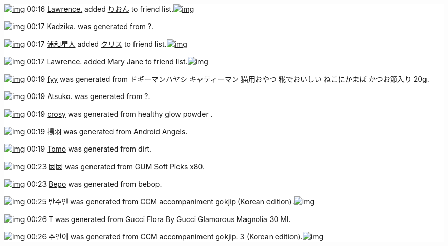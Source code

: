 [![img](http://www.deviantsart.com/us56i5.jpeg)](http://www.barcodekanojo.com/user/436213/Lawrence.) 00:16 [Lawrence.](http://www.barcodekanojo.com/user/436213/Lawrence.) added [りおん](http://www.barcodekanojo.com/kanojo/823002/%E3%82%8A%E3%81%8A%E3%82%93) to friend list.[![img](http://www.deviantsart.com/16llqic.png)](http://www.barcodekanojo.com/kanojo/823002/%E3%82%8A%E3%81%8A%E3%82%93) 

[![img](http://www.deviantsart.com/331btf5.png)](http://www.barcodekanojo.com/kanojo/3116196/Kadzika.) 00:17 [Kadzika.](http://www.barcodekanojo.com/kanojo/3116196/Kadzika.) was generated from ?.

[![img](http://www.deviantsart.com/2qdd2m5.jpeg)](http://www.barcodekanojo.com/user/407831/%E6%B5%A6%E5%92%8C%E6%98%9F%E4%BA%BA) 00:17 [浦和星人](http://www.barcodekanojo.com/user/407831/%E6%B5%A6%E5%92%8C%E6%98%9F%E4%BA%BA) added [クリス](http://www.barcodekanojo.com/kanojo/329867/%E3%82%AF%E3%83%AA%E3%82%B9) to friend list.[![img](http://www.deviantsart.com/3kuh5mj.png)](http://www.barcodekanojo.com/kanojo/329867/%E3%82%AF%E3%83%AA%E3%82%B9) 

[![img](http://www.deviantsart.com/us56i5.jpeg)](http://www.barcodekanojo.com/user/436213/Lawrence.) 00:17 [Lawrence.](http://www.barcodekanojo.com/user/436213/Lawrence.) added [Mary Jane](http://www.barcodekanojo.com/kanojo/2820942/Mary%20Jane) to friend list.[![img](http://www.deviantsart.com/lbrc7b.png)](http://www.barcodekanojo.com/kanojo/2820942/Mary%20Jane) 

[![img](http://www.deviantsart.com/2jrquc4.png)](http://www.barcodekanojo.com/kanojo/3116197/fyy) 00:19 [fyy](http://www.barcodekanojo.com/kanojo/3116197/fyy) was generated from ドギーマンハヤシ キャティーマン 猫用おやつ 糀でおいしい ねこにかまぼ かつお節入り 20g.

[![img](http://www.deviantsart.com/2rigdpq.png)](http://www.barcodekanojo.com/kanojo/3116198/Atsuko.) 00:19 [Atsuko.](http://www.barcodekanojo.com/kanojo/3116198/Atsuko.) was generated from ?.

[![img](http://www.deviantsart.com/1h5c74h.png)](http://www.barcodekanojo.com/kanojo/3116200/crosy) 00:19 [crosy](http://www.barcodekanojo.com/kanojo/3116200/crosy) was generated from healthy glow powder .

[![img](http://www.deviantsart.com/e99vav.png)](http://www.barcodekanojo.com/kanojo/3116199/%E6%8F%9A%E7%BE%BD) 00:19 [揚羽](http://www.barcodekanojo.com/kanojo/3116199/%E6%8F%9A%E7%BE%BD) was generated from Android Angels.

[![img](http://www.deviantsart.com/14ige4s.png)](http://www.barcodekanojo.com/kanojo/3116201/Tomo) 00:19 [Tomo](http://www.barcodekanojo.com/kanojo/3116201/Tomo) was generated from dirt.

[![img](http://www.deviantsart.com/1n5gce9.png)](http://www.barcodekanojo.com/kanojo/3116202/%E5%9B%A1%E5%9B%A1) 00:23 [囡囡](http://www.barcodekanojo.com/kanojo/3116202/%E5%9B%A1%E5%9B%A1) was generated from GUM Soft Picks x80.

[![img](http://www.deviantsart.com/3jdi94.png)](http://www.barcodekanojo.com/kanojo/3116203/Bepo) 00:23 [Bepo](http://www.barcodekanojo.com/kanojo/3116203/Bepo) was generated from bebop.

[![img](http://www.deviantsart.com/lqu1n9.png)](http://www.barcodekanojo.com/kanojo/3116204/%EB%B0%98%EC%A3%BC%EC%97%B0) 00:25 [반주연](http://www.barcodekanojo.com/kanojo/3116204/%EB%B0%98%EC%A3%BC%EC%97%B0) was generated from CCM accompaniment gokjip (Korean edition).[![img](http://www.deviantsart.com/1o4iisn.jpeg)](http://www.barcodekanojo.com/product_images/barcode/5880814/1410017065/CCM%20accompaniment%20gokjip%20%28Korean%20edition%29.jpg) 

[![img](http://www.deviantsart.com/d8kjot.png)](http://www.barcodekanojo.com/kanojo/3116205/T) 00:26 [T](http://www.barcodekanojo.com/kanojo/3116205/T) was generated from Gucci Flora By Gucci Glamorous Magnolia 30 Ml.

[![img](http://www.deviantsart.com/151fghe.png)](http://www.barcodekanojo.com/kanojo/3116206/%EC%A3%BC%EC%97%B0%EC%9D%B4) 00:26 [주연이](http://www.barcodekanojo.com/kanojo/3116206/%EC%A3%BC%EC%97%B0%EC%9D%B4) was generated from CCM accompaniment gokjip. 3 (Korean edition).[![img](http://www.deviantsart.com/1oeb04f.jpeg)](http://www.barcodekanojo.com/product_images/barcode/5880816/1410017130/CCM%20accompaniment%20gokjip.%203%20%28Korean%20edition%29.jpg) 
